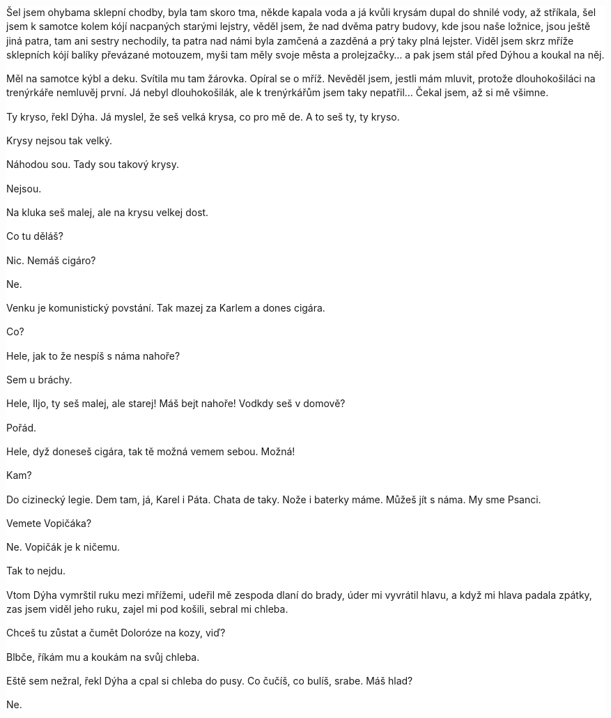 Šel jsem ohybama sklepní chodby, byla tam skoro tma, někde kapala voda a já kvůli krysám dupal do shnilé vody, až stříkala, šel jsem k samotce kolem kójí nacpaných starými lejstry, věděl jsem, že nad dvěma patry budovy, kde jsou naše ložnice, jsou ještě jiná patra, tam ani sestry nechodily, ta patra nad námi byla zamčená a zazděná a prý taky plná lejster. Viděl jsem skrz mříže sklepních kójí balíky převázané motouzem, myši tam měly svoje města a prolejzačky… a pak jsem stál před Dýhou a koukal na něj.

Měl na samotce kýbl a deku. Svítila mu tam žárovka. Opíral se o mříž. Nevěděl jsem, jestli mám mluvit, protože dlouhokošiláci na trenýrkáře nemluvěj první. Já nebyl dlouhokošilák, ale k trenýrkářům jsem taky nepatřil… Čekal jsem, až si mě všimne.

Ty kryso, řekl Dýha. Já myslel, že seš velká krysa, co pro mě de. A to seš ty, ty kryso.

Krysy nejsou tak velký.

Náhodou sou. Tady sou takový krysy.

Nejsou.

Na kluka seš malej, ale na krysu velkej dost.

Co tu děláš?

Nic. Nemáš cigáro?

Ne.

Venku je komunistický povstání. Tak mazej za Karlem a dones cigára.

Co?

Hele, jak to že nespíš s náma nahoře?

Sem u bráchy.

Hele, Iljo, ty seš malej, ale starej! Máš bejt nahoře! Vodkdy seš v domově?

Pořád.

Hele, dyž doneseš cigára, tak tě možná vemem sebou. Možná!

Kam?

Do cizinecký legie. Dem tam, já, Karel i Páta. Chata de taky. Nože i baterky máme. Můžeš jít s náma. My sme Psanci.

Vemete Vopičáka?

Ne. Vopičák je k ničemu.

Tak to nejdu.

Vtom Dýha vymrštil ruku mezi mřížemi, udeřil mě zespoda dlaní do brady, úder mi vyvrátil hlavu, a když mi hlava padala zpátky, zas jsem viděl jeho ruku, zajel mi pod košili, sebral mi chleba.

Chceš tu zůstat a čumět Doloróze na kozy, viď?

Blbče, říkám mu a koukám na svůj chleba.

Eště sem nežral, řekl Dýha a cpal si chleba do pusy. Co čučíš, co bulíš, srabe. Máš hlad?

Ne.
